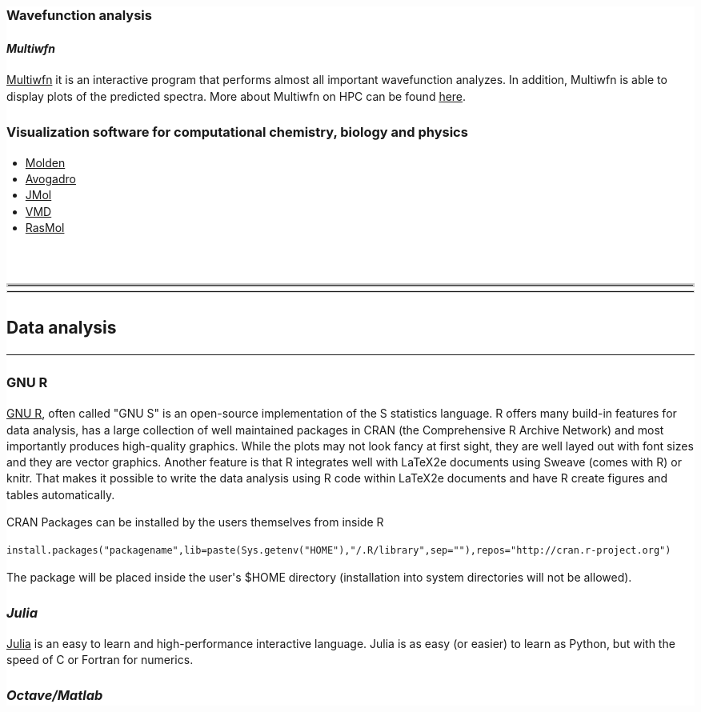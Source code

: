 
### Wavefunction analysis 

#### _Multiwfn_

[Multiwfn](http://sobereva.com/multiwfn/) it is an interactive program that performs almost all important wavefunction analyzes. In addition, Multiwfn is able to display plots of the predicted spectra. More about Multiwfn on HPC can be found [here](chemistry/multiwfn.md).

### Visualization software for computational chemistry, biology and physics

- [Molden](https://docs.hpc.taltech.ee/chemistry/visualization.html#molden) 
- [Avogadro](https://docs.hpc.taltech.ee/chemistry/visualization.html#avogadro) 
- [JMol](https://docs.hpc.taltech.ee/chemistry/visualization.html#jmol) 
- [VMD](https://docs.hpc.taltech.ee/chemistry/visualization.html#vmd)
- [RasMol](https://docs.hpc.taltech.ee/chemistry/visualization.html#rasmol)

<br>
<br>

<hr style="margin: 4px 0px; border:2px solid  #cccccc "></hr>
<hr style="margin: 4px 0px; border:1px solid  #d9d9d9 "></hr>

## Data analysis 

---

### GNU R

[GNU R](https://www.r-project.org/), often called "GNU S" is an open-source implementation of the S statistics language. R offers many build-in features for data analysis, has a large collection of well maintained packages in CRAN (the Comprehensive R Archive Network) and most importantly produces high-quality graphics. While the plots may not look fancy at first sight, they are well layed out with font sizes and they are vector graphics. Another feature is that R integrates well with LaTeX2e documents using Sweave (comes with R) or knitr. That makes it possible to write the data analysis using R code within LaTeX2e documents and have R create figures and tables automatically.

CRAN Packages can be installed by the users themselves from inside R 

    install.packages("packagename",lib=paste(Sys.getenv("HOME"),"/.R/library",sep=""),repos="http://cran.r-project.org")
    
The package will be placed inside the user's $HOME directory (installation into system directories will not be allowed).



### _Julia_

[Julia](https://julialang.org/) is an easy to learn and high-performance interactive language. Julia is as easy (or easier) to learn as Python, but with the speed of C or Fortran for numerics.



### _Octave/Matlab_
